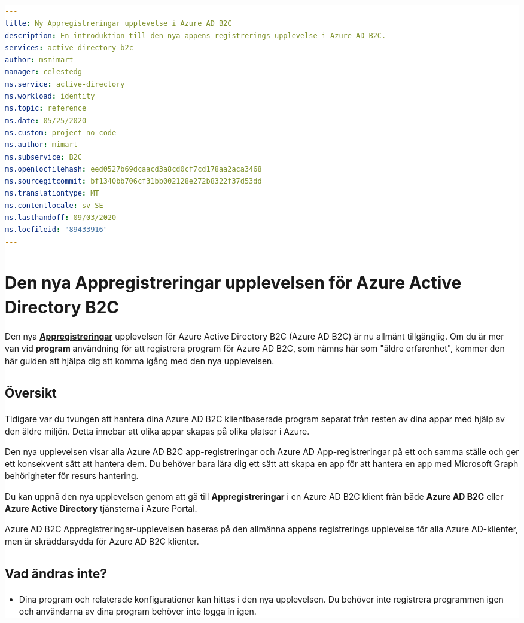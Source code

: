 ```yaml
---
title: Ny Appregistreringar upplevelse i Azure AD B2C
description: En introduktion till den nya appens registrerings upplevelse i Azure AD B2C.
services: active-directory-b2c
author: msmimart
manager: celestedg
ms.service: active-directory
ms.workload: identity
ms.topic: reference
ms.date: 05/25/2020
ms.custom: project-no-code
ms.author: mimart
ms.subservice: B2C
ms.openlocfilehash: eed0527b69dcaacd3a8cd0cf7cd178aa2aca3468
ms.sourcegitcommit: bf1340bb706cf31bb002128e272b8322f37d53dd
ms.translationtype: MT
ms.contentlocale: sv-SE
ms.lasthandoff: 09/03/2020
ms.locfileid: "89433916"
---
```

# <a name="the-new-app-registrations-experience-for-azure-active-directory-b2c"></a>Den nya Appregistreringar upplevelsen för Azure Active Directory B2C

Den nya **[Appregistreringar](https://aka.ms/b2cappregistrations)** upplevelsen för Azure Active Directory B2C (Azure AD B2C) är nu allmänt tillgänglig. Om du är mer van vid **program** användning för att registrera program för Azure AD B2C, som nämns här som "äldre erfarenhet", kommer den här guiden att hjälpa dig att komma igång med den nya upplevelsen.

## <a name="overview"></a>Översikt
Tidigare var du tvungen att hantera dina Azure AD B2C klientbaserade program separat från resten av dina appar med hjälp av den äldre miljön. Detta innebar att olika appar skapas på olika platser i Azure.

Den nya upplevelsen visar alla Azure AD B2C app-registreringar och Azure AD App-registreringar på ett och samma ställe och ger ett konsekvent sätt att hantera dem. Du behöver bara lära dig ett sätt att skapa en app för att hantera en app med Microsoft Graph behörigheter för resurs hantering.

Du kan uppnå den nya upplevelsen genom att gå till **Appregistreringar** i en Azure AD B2C klient från både **Azure AD B2C** eller **Azure Active Directory** tjänsterna i Azure Portal.

Azure AD B2C Appregistreringar-upplevelsen baseras på den allmänna [appens registrerings upplevelse](https://developer.microsoft.com/identity/blogs/new-app-registrations-experience-is-now-generally-available/) för alla Azure AD-klienter, men är skräddarsydda för Azure AD B2C klienter.

## <a name="whats-not-changing"></a>Vad ändras inte?
- Dina program och relaterade konfigurationer kan hittas i den nya upplevelsen. Du behöver inte registrera programmen igen och användarna av dina program behöver inte logga in igen.
